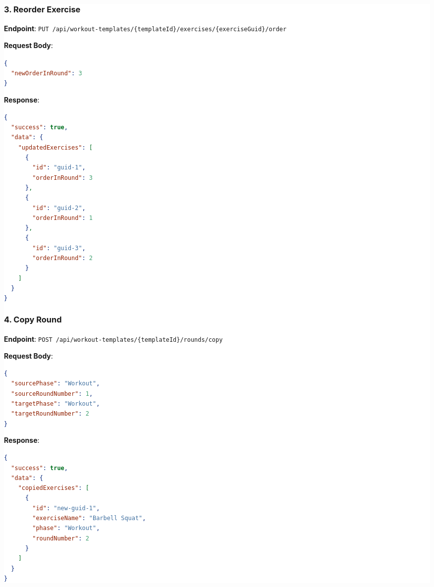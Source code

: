### 3. Reorder Exercise

**Endpoint**: `PUT /api/workout-templates/{templateId}/exercises/{exerciseGuid}/order`

**Request Body**:
```json
{
  "newOrderInRound": 3
}
```

**Response**:
```json
{
  "success": true,
  "data": {
    "updatedExercises": [
      {
        "id": "guid-1",
        "orderInRound": 3
      },
      {
        "id": "guid-2",
        "orderInRound": 1
      },
      {
        "id": "guid-3",
        "orderInRound": 2
      }
    ]
  }
}
```

### 4. Copy Round

**Endpoint**: `POST /api/workout-templates/{templateId}/rounds/copy`

**Request Body**:
```json
{
  "sourcePhase": "Workout",
  "sourceRoundNumber": 1,
  "targetPhase": "Workout",
  "targetRoundNumber": 2
}
```

**Response**:
```json
{
  "success": true,
  "data": {
    "copiedExercises": [
      {
        "id": "new-guid-1",
        "exerciseName": "Barbell Squat",
        "phase": "Workout",
        "roundNumber": 2
      }
    ]
  }
}
```

